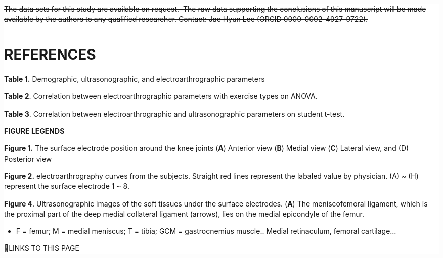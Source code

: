 ~~The data sets for this study are available on request.  The raw data supporting the conclusions of this manuscript will be made available by the authors to any qualified researcher. Contact: Jae Hyun Lee (ORCID 0000-0002-4927-9722).~~

# REFERENCES

  

**Table 1.** Demographic, ultrasonographic, and electroarthrographic parameters

**Table 2**. Correlation between electroarthrographic parameters with exercise types on ANOVA.

**Table 3**. Correlation between electroarthrographic and ultrasonographic parameters on student t-test.

  

**FIGURE LEGENDS**

**Figure 1.** The surface electrode position around the knee joints (**A**) Anterior view (**B**) Medial view (**C**) Lateral view, and (D) Posterior view

**Figure 2.** electroarthrography curves from the subjects. Straight red lines represent the labaled value by physician. (A) ~ (H) represent the surface electrode 1 ~ 8.

**Figure 4**. Ultrasonographic images of the soft tissues under the surface electrodes. (**A**) The meniscofemoral ligament, which is the proximal part of the deep medial collateral ligament (arrows), lies on the medial epicondyle of the femur.

* F = femur; M = medial meniscus; T = tibia; GCM = gastrocnemius muscle.. Medial retinaculum, femoral cartilage…





🔗LINKS TO THIS PAGE
